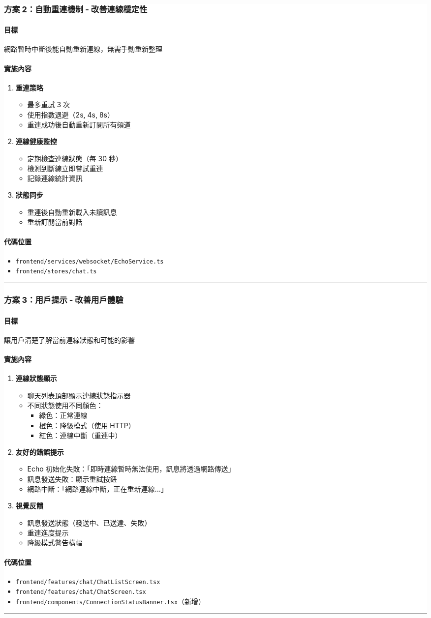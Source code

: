 
### 方案 2：自動重連機制 - 改善連線穩定性

#### 目標
網路暫時中斷後能自動重新連線，無需手動重新整理

#### 實施內容
1. **重連策略**
   - 最多重試 3 次
   - 使用指數退避（2s, 4s, 8s）
   - 重連成功後自動重新訂閱所有頻道

2. **連線健康監控**
   - 定期檢查連線狀態（每 30 秒）
   - 檢測到斷線立即嘗試重連
   - 記錄連線統計資訊

3. **狀態同步**
   - 重連後自動重新載入未讀訊息
   - 重新訂閱當前對話

#### 代碼位置
- `frontend/services/websocket/EchoService.ts`
- `frontend/stores/chat.ts`

---

### 方案 3：用戶提示 - 改善用戶體驗

#### 目標
讓用戶清楚了解當前連線狀態和可能的影響

#### 實施內容
1. **連線狀態顯示**
   - 聊天列表頂部顯示連線狀態指示器
   - 不同狀態使用不同顏色：
     - 綠色：正常連線
     - 橙色：降級模式（使用 HTTP）
     - 紅色：連線中斷（重連中）

2. **友好的錯誤提示**
   - Echo 初始化失敗：「即時連線暫時無法使用，訊息將透過網路傳送」
   - 訊息發送失敗：顯示重試按鈕
   - 網路中斷：「網路連線中斷，正在重新連線...」

3. **視覺反饋**
   - 訊息發送狀態（發送中、已送達、失敗）
   - 重連進度提示
   - 降級模式警告橫幅

#### 代碼位置
- `frontend/features/chat/ChatListScreen.tsx`
- `frontend/features/chat/ChatScreen.tsx`
- `frontend/components/ConnectionStatusBanner.tsx`（新增）

---